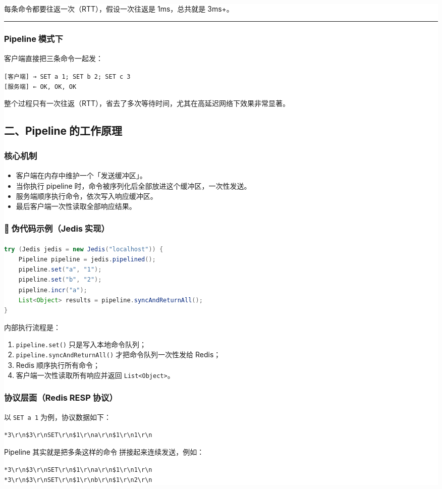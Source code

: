 每条命令都要往返一次（RTT），假设一次往返是 1ms，总共就是 3ms+。

---

### Pipeline 模式下

客户端直接把三条命令一起发：

```text
[客户端] → SET a 1; SET b 2; SET c 3
[服务端] ← OK, OK, OK
```

整个过程只有一次往返（RTT），省去了多次等待时间，尤其在高延迟网络下效果非常显著。

## 二、Pipeline 的工作原理

### 核心机制

* 客户端在内存中维护一个「发送缓冲区」。
* 当你执行 pipeline 时，命令被序列化后全部放进这个缓冲区，一次性发送。
* 服务端顺序执行命令，依次写入响应缓冲区。
* 最后客户端一次性读取全部响应结果。

### 🧩 伪代码示例（Jedis 实现）

```java
try (Jedis jedis = new Jedis("localhost")) {
    Pipeline pipeline = jedis.pipelined();
    pipeline.set("a", "1");
    pipeline.set("b", "2");
    pipeline.incr("a");
    List<Object> results = pipeline.syncAndReturnAll();
}
```

内部执行流程是：

1. `pipeline.set()` 只是写入本地命令队列；
2. `pipeline.syncAndReturnAll()` 才把命令队列一次性发给 Redis；
3. Redis 顺序执行所有命令；
4. 客户端一次性读取所有响应并返回 `List<Object>`。

### 协议层面（Redis RESP 协议）

以 `SET a 1` 为例，协议数据如下：

```
*3\r\n$3\r\nSET\r\n$1\r\na\r\n$1\r\n1\r\n
```

Pipeline 其实就是把多条这样的命令 拼接起来连续发送，例如：

```
*3\r\n$3\r\nSET\r\n$1\r\na\r\n$1\r\n1\r\n
*3\r\n$3\r\nSET\r\n$1\r\nb\r\n$1\r\n2\r\n
```
